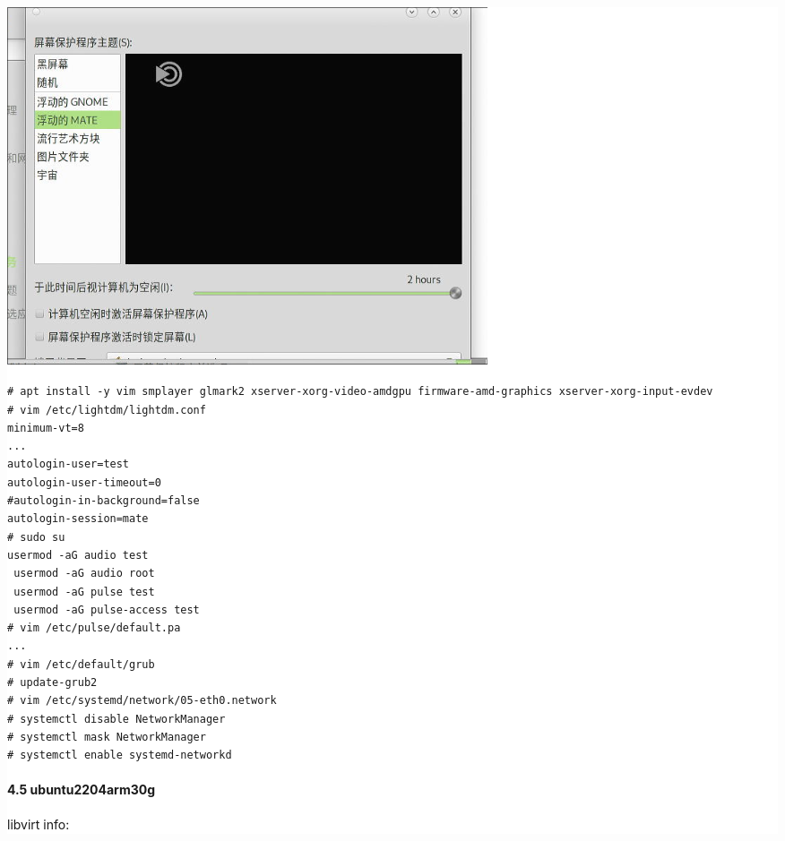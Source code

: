 ![./images/20250227_155438_x.jpg](./images/20250227_155438_x.jpg)

```
# apt install -y vim smplayer glmark2 xserver-xorg-video-amdgpu firmware-amd-graphics xserver-xorg-input-evdev
# vim /etc/lightdm/lightdm.conf
minimum-vt=8
...
autologin-user=test
autologin-user-timeout=0
#autologin-in-background=false
autologin-session=mate
# sudo su
usermod -aG audio test
 usermod -aG audio root
 usermod -aG pulse test
 usermod -aG pulse-access test
# vim /etc/pulse/default.pa
...
# vim /etc/default/grub
# update-grub2 
# vim /etc/systemd/network/05-eth0.network
# systemctl disable NetworkManager
# systemctl mask NetworkManager
# systemctl enable systemd-networkd

```
#### 4.5 ubuntu2204arm30g    
libvirt info:    
